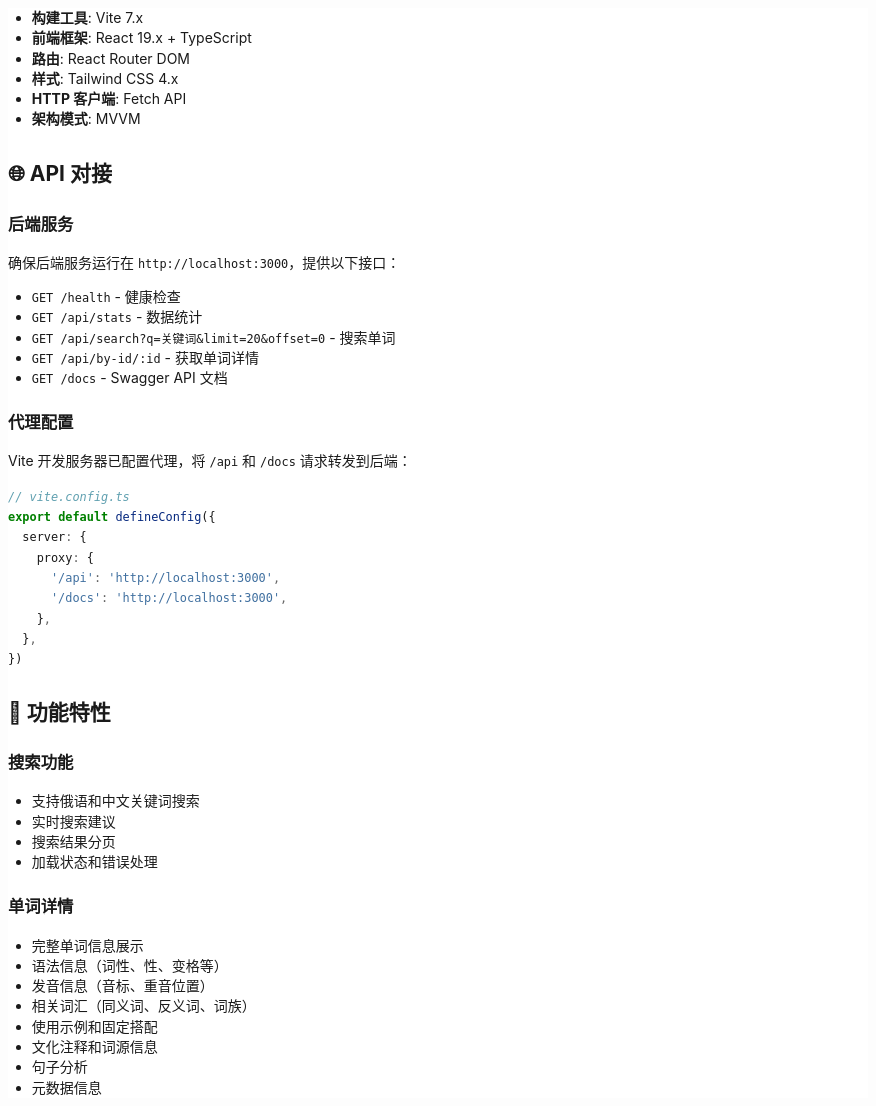 - **构建工具**: Vite 7.x
- **前端框架**: React 19.x + TypeScript
- **路由**: React Router DOM
- **样式**: Tailwind CSS 4.x
- **HTTP 客户端**: Fetch API
- **架构模式**: MVVM

## 🌐 API 对接

### 后端服务
确保后端服务运行在 `http://localhost:3000`，提供以下接口：

- `GET /health` - 健康检查
- `GET /api/stats` - 数据统计
- `GET /api/search?q=关键词&limit=20&offset=0` - 搜索单词
- `GET /api/by-id/:id` - 获取单词详情
- `GET /docs` - Swagger API 文档

### 代理配置
Vite 开发服务器已配置代理，将 `/api` 和 `/docs` 请求转发到后端：

```typescript
// vite.config.ts
export default defineConfig({
  server: {
    proxy: {
      '/api': 'http://localhost:3000',
      '/docs': 'http://localhost:3000',
    },
  },
})
```

## 📱 功能特性

### 搜索功能
- 支持俄语和中文关键词搜索
- 实时搜索建议
- 搜索结果分页
- 加载状态和错误处理

### 单词详情
- 完整单词信息展示
- 语法信息（词性、性、变格等）
- 发音信息（音标、重音位置）
- 相关词汇（同义词、反义词、词族）
- 使用示例和固定搭配
- 文化注释和词源信息
- 句子分析
- 元数据信息
